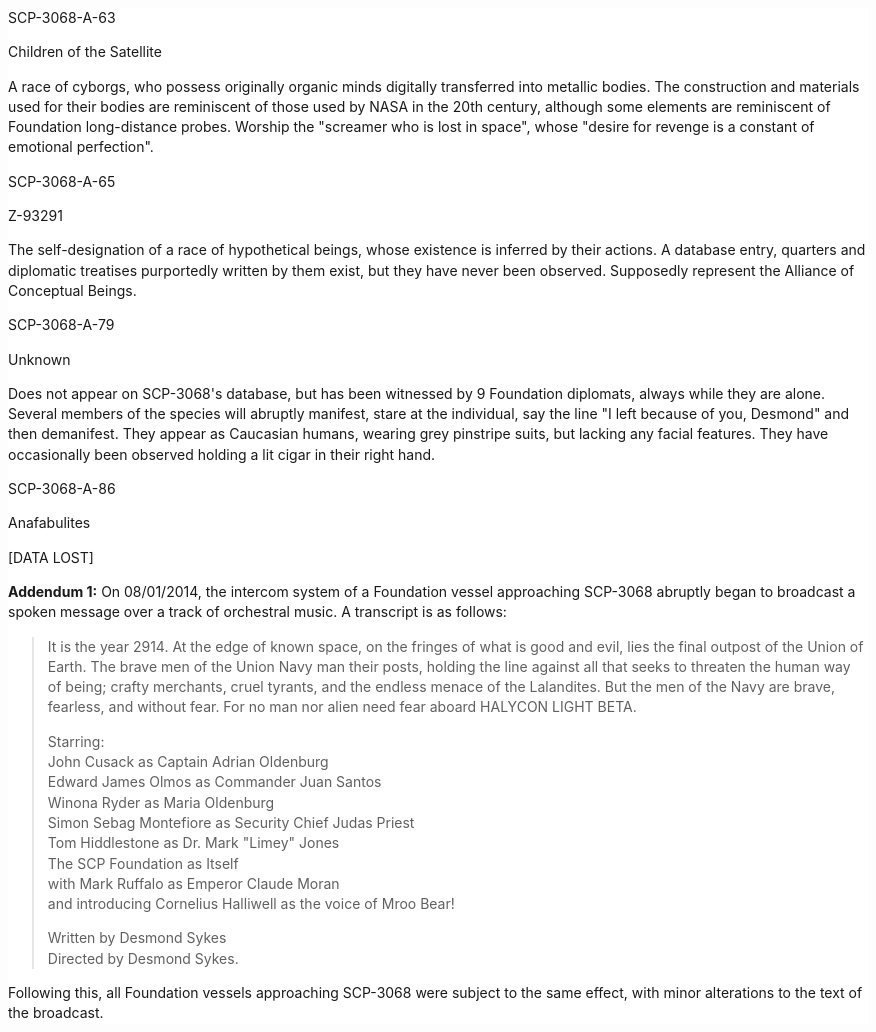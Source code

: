 SCP-3068-A-63

Children of the Satellite

A race of cyborgs, who possess originally organic minds digitally transferred into metallic bodies. The construction and materials used for their bodies are reminiscent of those used by NASA in the 20th century, although some elements are reminiscent of Foundation long-distance probes. Worship the "screamer who is lost in space", whose "desire for revenge is a constant of emotional perfection".

SCP-3068-A-65

Z-93291

The self-designation of a race of hypothetical beings, whose existence is inferred by their actions. A database entry, quarters and diplomatic treatises purportedly written by them exist, but they have never been observed. Supposedly represent the Alliance of Conceptual Beings.

SCP-3068-A-79

Unknown

Does not appear on SCP-3068's database, but has been witnessed by 9 Foundation diplomats, always while they are alone. Several members of the species will abruptly manifest, stare at the individual, say the line "I left because of you, Desmond" and then demanifest. They appear as Caucasian humans, wearing grey pinstripe suits, but lacking any facial features. They have occasionally been observed holding a lit cigar in their right hand.

SCP-3068-A-86

Anafabulites

\[DATA LOST\]

**Addendum 1:** On 08/01/2014, the intercom system of a Foundation vessel approaching SCP-3068 abruptly began to broadcast a spoken message over a track of orchestral music. A transcript is as follows:

> It is the year 2914. At the edge of known space, on the fringes of what is good and evil, lies the final outpost of the Union of Earth. The brave men of the Union Navy man their posts, holding the line against all that seeks to threaten the human way of being; crafty merchants, cruel tyrants, and the endless menace of the Lalandites. But the men of the Navy are brave, fearless, and without fear. For no man nor alien need fear aboard HALYCON LIGHT BETA.
> 
> Starring:  
> John Cusack as Captain Adrian Oldenburg  
> Edward James Olmos as Commander Juan Santos  
> Winona Ryder as Maria Oldenburg  
> Simon Sebag Montefiore as Security Chief Judas Priest  
> Tom Hiddlestone as Dr. Mark "Limey" Jones  
> The SCP Foundation as Itself  
> with Mark Ruffalo as Emperor Claude Moran  
> and introducing Cornelius Halliwell as the voice of Mroo Bear!
> 
> Written by Desmond Sykes  
> Directed by Desmond Sykes.

Following this, all Foundation vessels approaching SCP-3068 were subject to the same effect, with minor alterations to the text of the broadcast.
